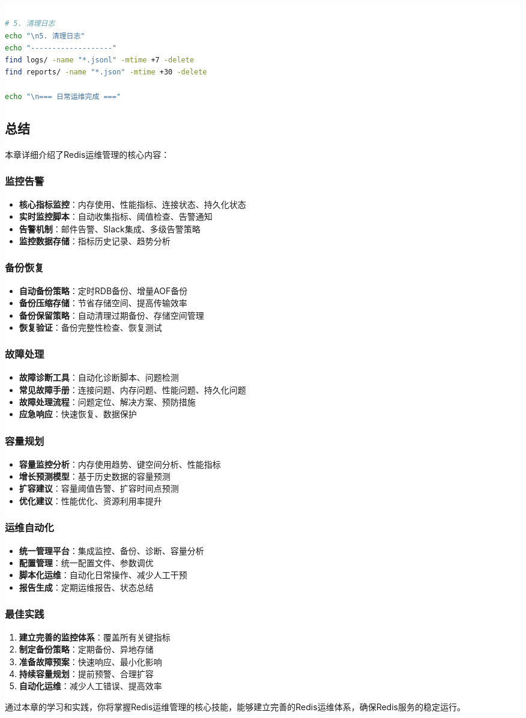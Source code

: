 ```bash

# 5. 清理日志
echo "\n5. 清理日志"
echo "-------------------"
find logs/ -name "*.jsonl" -mtime +7 -delete
find reports/ -name "*.json" -mtime +30 -delete

echo "\n=== 日常运维完成 ==="
```

## 总结

本章详细介绍了Redis运维管理的核心内容：

### 监控告警
- **核心指标监控**：内存使用、性能指标、连接状态、持久化状态
- **实时监控脚本**：自动收集指标、阈值检查、告警通知
- **告警机制**：邮件告警、Slack集成、多级告警策略
- **监控数据存储**：指标历史记录、趋势分析

### 备份恢复
- **自动备份策略**：定时RDB备份、增量AOF备份
- **备份压缩存储**：节省存储空间、提高传输效率
- **备份保留策略**：自动清理过期备份、存储空间管理
- **恢复验证**：备份完整性检查、恢复测试

### 故障处理
- **故障诊断工具**：自动化诊断脚本、问题检测
- **常见故障手册**：连接问题、内存问题、性能问题、持久化问题
- **故障处理流程**：问题定位、解决方案、预防措施
- **应急响应**：快速恢复、数据保护

### 容量规划
- **容量监控分析**：内存使用趋势、键空间分析、性能指标
- **增长预测模型**：基于历史数据的容量预测
- **扩容建议**：容量阈值告警、扩容时间点预测
- **优化建议**：性能优化、资源利用率提升

### 运维自动化
- **统一管理平台**：集成监控、备份、诊断、容量分析
- **配置管理**：统一配置文件、参数调优
- **脚本化运维**：自动化日常操作、减少人工干预
- **报告生成**：定期运维报告、状态总结

### 最佳实践
1. **建立完善的监控体系**：覆盖所有关键指标
2. **制定备份策略**：定期备份、异地存储
3. **准备故障预案**：快速响应、最小化影响
4. **持续容量规划**：提前预警、合理扩容
5. **自动化运维**：减少人工错误、提高效率

通过本章的学习和实践，你将掌握Redis运维管理的核心技能，能够建立完善的Redis运维体系，确保Redis服务的稳定运行。